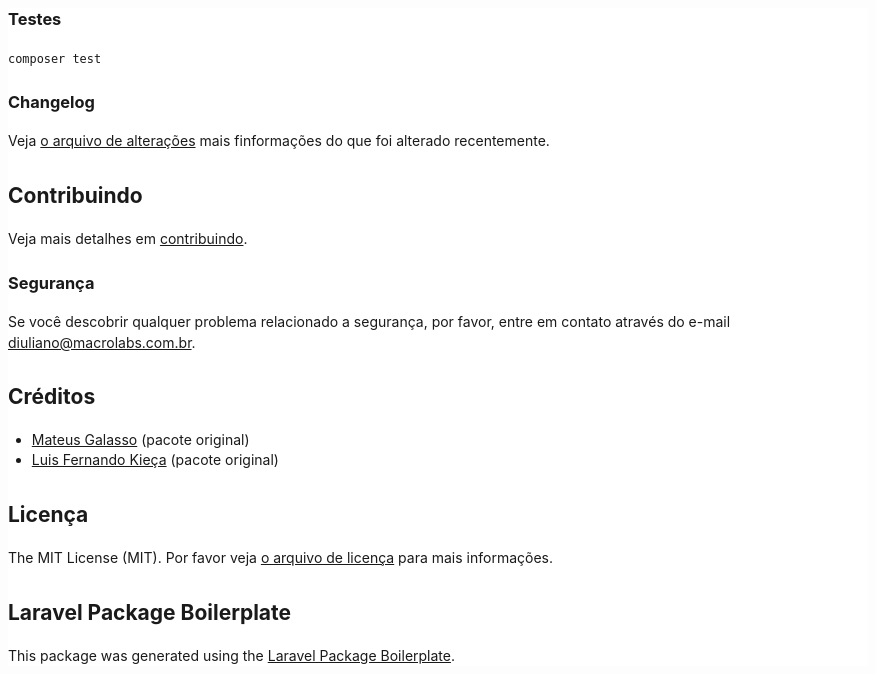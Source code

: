 ### Testes

```bash
composer test
```

### Changelog

Veja [o arquivo de alterações](CHANGELOG.md) mais finformações do que foi alterado recentemente.

## Contribuindo

Veja mais detalhes em [contribuindo](CONTRIBUTING.md).

### Segurança

Se você descobrir qualquer problema relacionado a segurança, por favor, entre em contato através do e-mail diuliano@macrolabs.com.br.

## Créditos

-   [Mateus Galasso](https://github.com/stonkeep) (pacote original)
-   [Luis Fernando Kieça](https://github.com/cyberlpkf) (pacote original)


## Licença

The MIT License (MIT). Por favor veja [o arquivo de licença](LICENSE.md) para mais informações.

## Laravel Package Boilerplate

This package was generated using the [Laravel Package Boilerplate](https://laravelpackageboilerplate.com).
